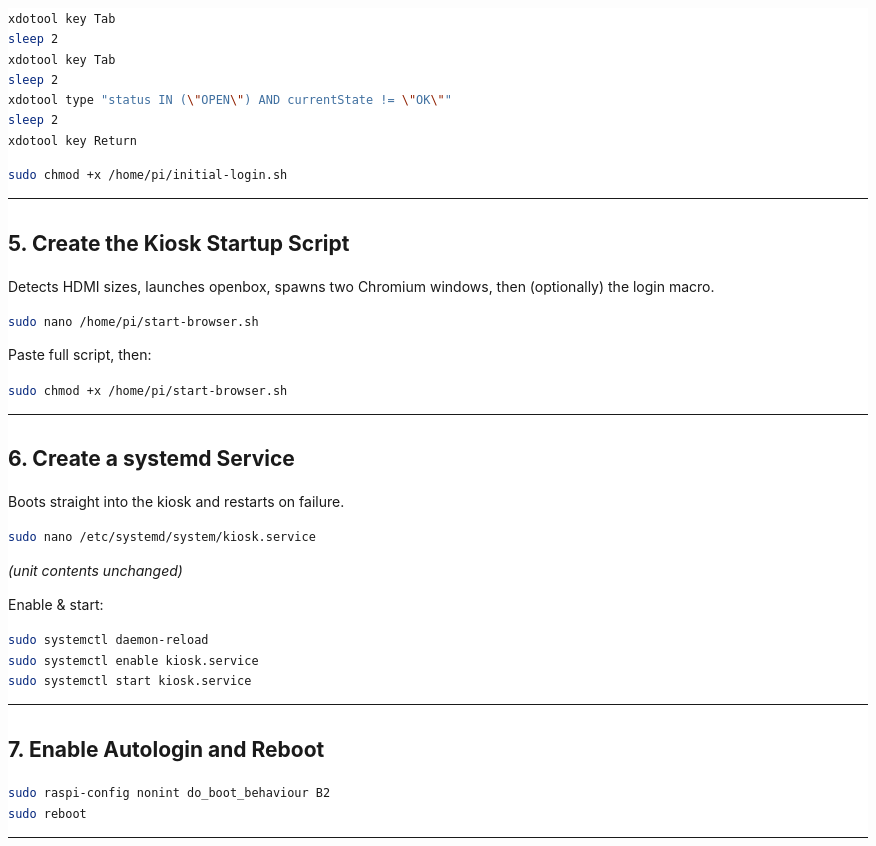 ```bash
xdotool key Tab
sleep 2
xdotool key Tab
sleep 2
xdotool type "status IN (\"OPEN\") AND currentState != \"OK\""
sleep 2
xdotool key Return
```

```bash
sudo chmod +x /home/pi/initial-login.sh
```

---

## 5. Create the Kiosk Startup Script


Detects HDMI sizes, launches openbox, spawns two Chromium windows, then (optionally) the login macro.

```bash
sudo nano /home/pi/start-browser.sh
```

Paste full script, then:

```bash
sudo chmod +x /home/pi/start-browser.sh
```

---

## 6. Create a systemd Service


Boots straight into the kiosk and restarts on failure.

```bash
sudo nano /etc/systemd/system/kiosk.service
```

*(unit contents unchanged)*

Enable & start:

```bash
sudo systemctl daemon-reload
sudo systemctl enable kiosk.service
sudo systemctl start kiosk.service
```

---

## 7. Enable Autologin and Reboot

```bash
sudo raspi-config nonint do_boot_behaviour B2
sudo reboot
```

---